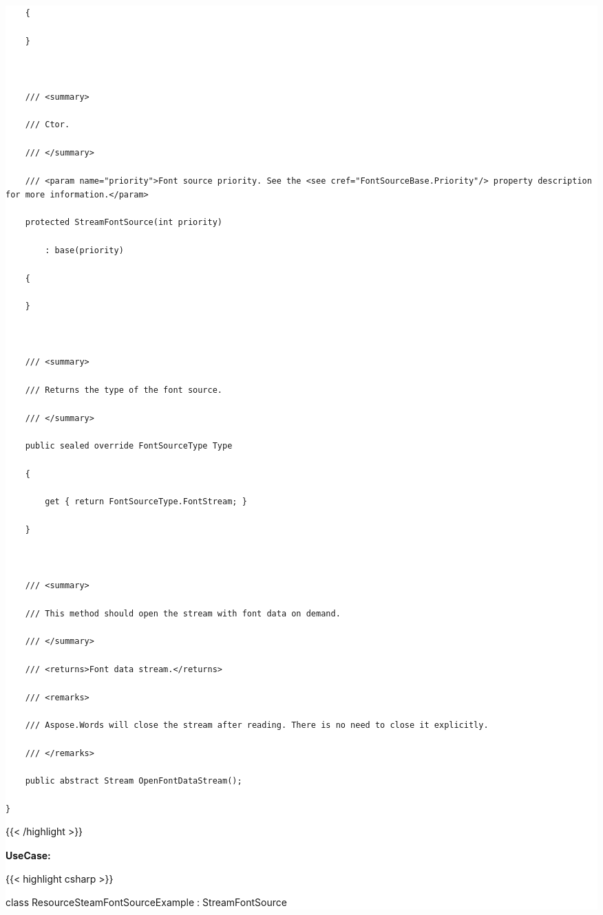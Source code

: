         {

        }



        /// <summary>

        /// Ctor.

        /// </summary>

        /// <param name="priority">Font source priority. See the <see cref="FontSourceBase.Priority"/> property description for more information.</param>

        protected StreamFontSource(int priority)

            : base(priority)

        {

        }



        /// <summary>

        /// Returns the type of the font source.

        /// </summary>

        public sealed override FontSourceType Type

        {

            get { return FontSourceType.FontStream; }

        }



        /// <summary>

        /// This method should open the stream with font data on demand.

        /// </summary>

        /// <returns>Font data stream.</returns>

        /// <remarks>

        /// Aspose.Words will close the stream after reading. There is no need to close it explicitly.

        /// </remarks>

        public abstract Stream OpenFontDataStream();       

    }

{{< /highlight >}}



**UseCase:**

{{< highlight csharp >}}

 class ResourceSteamFontSourceExample : StreamFontSource
